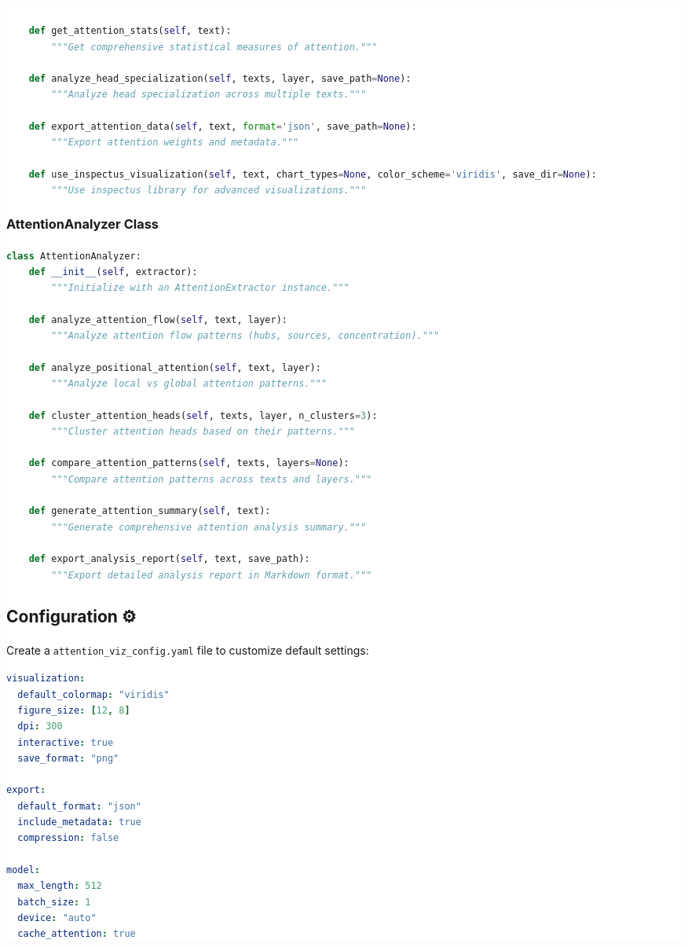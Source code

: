 ```python
        
    def get_attention_stats(self, text):
        """Get comprehensive statistical measures of attention."""
        
    def analyze_head_specialization(self, texts, layer, save_path=None):
        """Analyze head specialization across multiple texts."""
        
    def export_attention_data(self, text, format='json', save_path=None):
        """Export attention weights and metadata."""
        
    def use_inspectus_visualization(self, text, chart_types=None, color_scheme='viridis', save_dir=None):
        """Use inspectus library for advanced visualizations."""
```

### AttentionAnalyzer Class

```python
class AttentionAnalyzer:
    def __init__(self, extractor):
        """Initialize with an AttentionExtractor instance."""
        
    def analyze_attention_flow(self, text, layer):
        """Analyze attention flow patterns (hubs, sources, concentration)."""
        
    def analyze_positional_attention(self, text, layer):
        """Analyze local vs global attention patterns."""
        
    def cluster_attention_heads(self, texts, layer, n_clusters=3):
        """Cluster attention heads based on their patterns."""
        
    def compare_attention_patterns(self, texts, layers=None):
        """Compare attention patterns across texts and layers."""
        
    def generate_attention_summary(self, text):
        """Generate comprehensive attention analysis summary."""
        
    def export_analysis_report(self, text, save_path):
        """Export detailed analysis report in Markdown format."""
```

## Configuration ⚙️

Create a `attention_viz_config.yaml` file to customize default settings:

```yaml
visualization:
  default_colormap: "viridis"
  figure_size: [12, 8]
  dpi: 300
  interactive: true
  save_format: "png"
  
export:
  default_format: "json"
  include_metadata: true
  compression: false
  
model:
  max_length: 512
  batch_size: 1
  device: "auto"
  cache_attention: true
```
